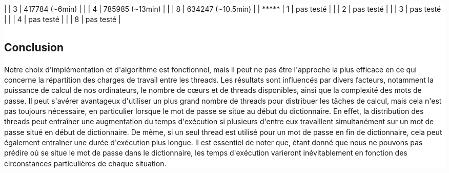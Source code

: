 |       | 3        | 417784  (~6min)        |
|       | 4        | 785985 (~13min)        |
|       | 8        | 634247 (~10.5min)      |
| ***** | 1        | pas testé              |
|       | 2        | pas testé              |
|       | 3        | pas testé              |
|       | 4        | pas testé              |
|       | 8        | pas testé              |

## Conclusion

Notre choix d'implémentation et d'algorithme est fonctionnel, mais il peut ne pas être l'approche la plus efficace en ce
qui concerne la répartition des charges de travail entre les threads. Les résultats sont influencés par divers facteurs,
notamment la puissance de calcul de nos ordinateurs, le nombre de cœurs et de threads disponibles, ainsi que la
complexité des mots de passe.
Il peut s'avérer avantageux d'utiliser un plus grand nombre de threads pour distribuer les tâches de calcul, mais cela
n'est pas toujours nécessaire, en particulier lorsque le mot de passe se situe au début du dictionnaire. En effet, la
distribution des threads peut entraîner une augmentation du temps d'exécution si plusieurs d'entre eux travaillent
simultanément sur un mot de passe situé en début de dictionnaire. De même, si un seul thread est utilisé pour un mot de
passe en fin de dictionnaire, cela peut également entraîner une durée d'exécution plus longue.
Il est essentiel de noter que, étant donné que nous ne pouvons pas prédire où se situe le mot de passe dans le
dictionnaire, les temps d'exécution varieront inévitablement en fonction des circonstances particulières de chaque
situation.






